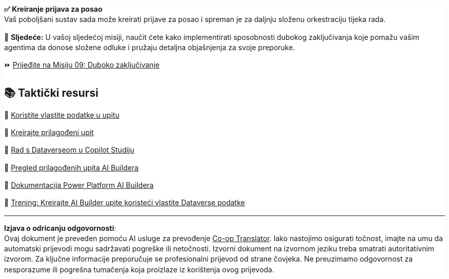 **✅ Kreiranje prijava za posao**  
Vaš poboljšani sustav sada može kreirati prijave za posao i spreman je za daljnju složenu orkestraciju tijeka rada.

🚀 **Sljedeće:** U vašoj sljedećoj misiji, naučit ćete kako implementirati sposobnosti dubokog zaključivanja koje pomažu vašim agentima da donose složene odluke i pružaju detaljna objašnjenja za svoje preporuke.

⏩ [Prijeđite na Misiju 09: Duboko zaključivanje](../09-deep-reasoning/README.md)

## 📚 Taktički resursi

📖 [Koristite vlastite podatke u upitu](https://learn.microsoft.com/ai-builder/use-your-own-prompt-data?WT.mc_id=power-182762-scottdurow)

📖 [Kreirajte prilagođeni upit](https://learn.microsoft.com/ai-builder/create-a-custom-prompt?WT.mc_id=power-182762-scottdurow)

📖 [Rad s Dataverseom u Copilot Studiju](https://learn.microsoft.com/microsoft-copilot-studio/knowledge-add-dataverse?WT.mc_id=power-182762-scottdurow)

📖 [Pregled prilagođenih upita AI Buildera](https://learn.microsoft.com/ai-builder/prompts-overview?WT.mc_id=power-182762-scottdurow)

📖 [Dokumentacija Power Platform AI Buildera](https://learn.microsoft.com/ai-builder/?WT.mc_id=power-182762-scottdurow)

📖 [Trening: Kreirajte AI Builder upite koristeći vlastite Dataverse podatke](https://learn.microsoft.com/training/modules/ai-builder-grounded-prompts/?WT.mc_id=power-182762-scottdurow)

---

**Izjava o odricanju odgovornosti**:  
Ovaj dokument je preveden pomoću AI usluge za prevođenje [Co-op Translator](https://github.com/Azure/co-op-translator). Iako nastojimo osigurati točnost, imajte na umu da automatski prijevodi mogu sadržavati pogreške ili netočnosti. Izvorni dokument na izvornom jeziku treba smatrati autoritativnim izvorom. Za ključne informacije preporučuje se profesionalni prijevod od strane čovjeka. Ne preuzimamo odgovornost za nesporazume ili pogrešna tumačenja koja proizlaze iz korištenja ovog prijevoda.